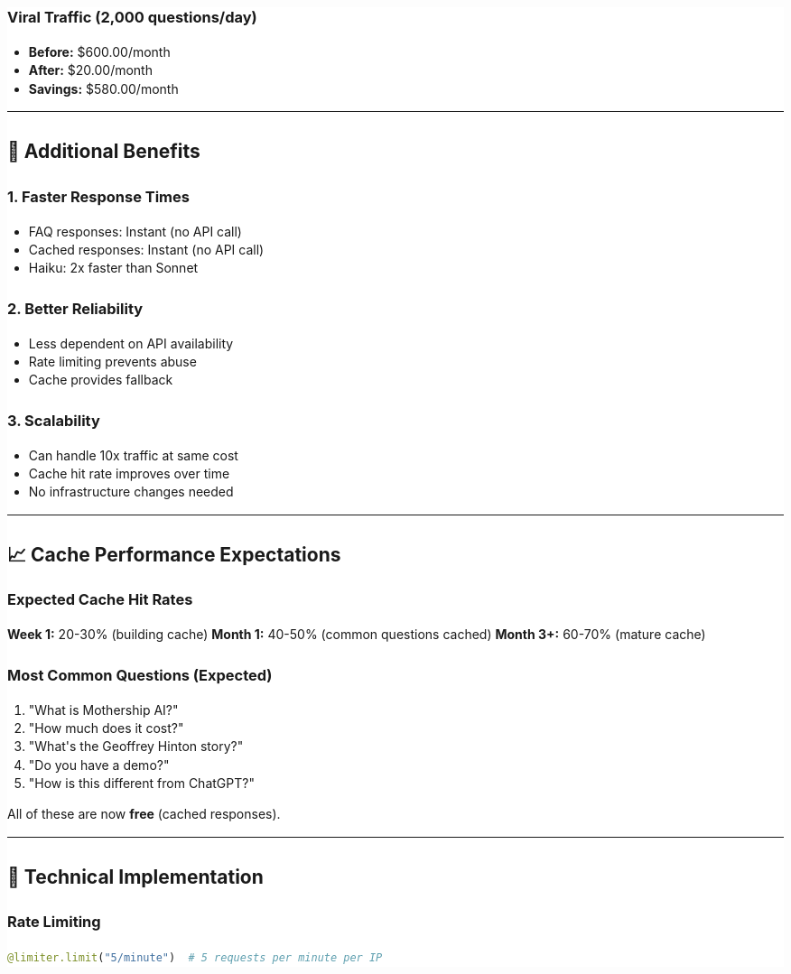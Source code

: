 ### Viral Traffic (2,000 questions/day)
- **Before:** $600.00/month
- **After:** $20.00/month
- **Savings:** $580.00/month

---

## 🎯 Additional Benefits

### 1. Faster Response Times
- FAQ responses: Instant (no API call)
- Cached responses: Instant (no API call)
- Haiku: 2x faster than Sonnet

### 2. Better Reliability
- Less dependent on API availability
- Rate limiting prevents abuse
- Cache provides fallback

### 3. Scalability
- Can handle 10x traffic at same cost
- Cache hit rate improves over time
- No infrastructure changes needed

---

## 📈 Cache Performance Expectations

### Expected Cache Hit Rates

**Week 1:** 20-30% (building cache)
**Month 1:** 40-50% (common questions cached)
**Month 3+:** 60-70% (mature cache)

### Most Common Questions (Expected)

1. "What is Mothership AI?"
2. "How much does it cost?"
3. "What's the Geoffrey Hinton story?"
4. "Do you have a demo?"
5. "How is this different from ChatGPT?"

All of these are now **free** (cached responses).

---

## 🔧 Technical Implementation

### Rate Limiting
```python
@limiter.limit("5/minute")  # 5 requests per minute per IP
```
